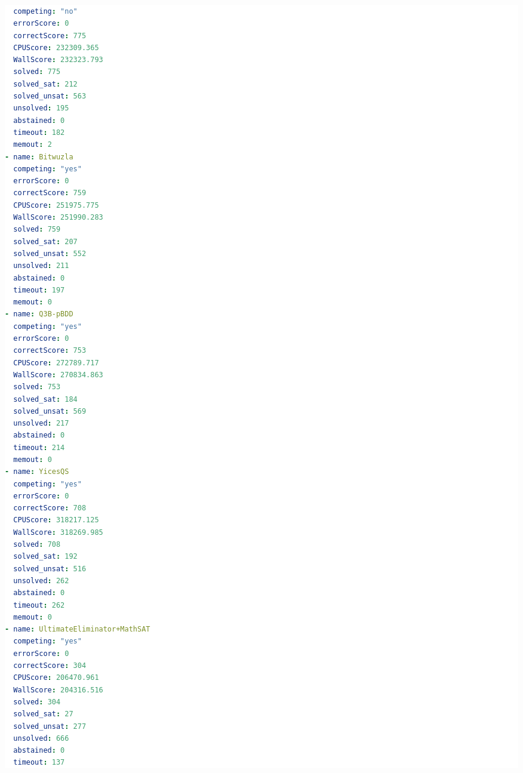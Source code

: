 ```yaml
  competing: "no"
  errorScore: 0
  correctScore: 775
  CPUScore: 232309.365
  WallScore: 232323.793
  solved: 775
  solved_sat: 212
  solved_unsat: 563
  unsolved: 195
  abstained: 0
  timeout: 182
  memout: 2
- name: Bitwuzla
  competing: "yes"
  errorScore: 0
  correctScore: 759
  CPUScore: 251975.775
  WallScore: 251990.283
  solved: 759
  solved_sat: 207
  solved_unsat: 552
  unsolved: 211
  abstained: 0
  timeout: 197
  memout: 0
- name: Q3B-pBDD
  competing: "yes"
  errorScore: 0
  correctScore: 753
  CPUScore: 272789.717
  WallScore: 270834.863
  solved: 753
  solved_sat: 184
  solved_unsat: 569
  unsolved: 217
  abstained: 0
  timeout: 214
  memout: 0
- name: YicesQS
  competing: "yes"
  errorScore: 0
  correctScore: 708
  CPUScore: 318217.125
  WallScore: 318269.985
  solved: 708
  solved_sat: 192
  solved_unsat: 516
  unsolved: 262
  abstained: 0
  timeout: 262
  memout: 0
- name: UltimateEliminator+MathSAT
  competing: "yes"
  errorScore: 0
  correctScore: 304
  CPUScore: 206470.961
  WallScore: 204316.516
  solved: 304
  solved_sat: 27
  solved_unsat: 277
  unsolved: 666
  abstained: 0
  timeout: 137
```